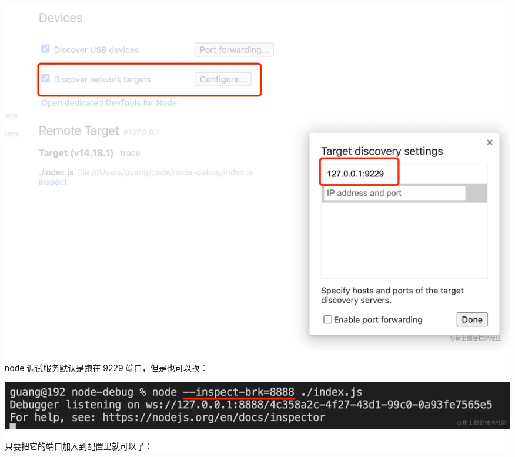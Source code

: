 ![](./images/e722fcc5ea0652300bcc5f8502e52566.webp )

node 调试服务默认是跑在 9229 端口，但是也可以换：

![](./images/5cb6576a4110df107e594030507a515d.webp )

只要把它的端口加入到配置里就可以了：

